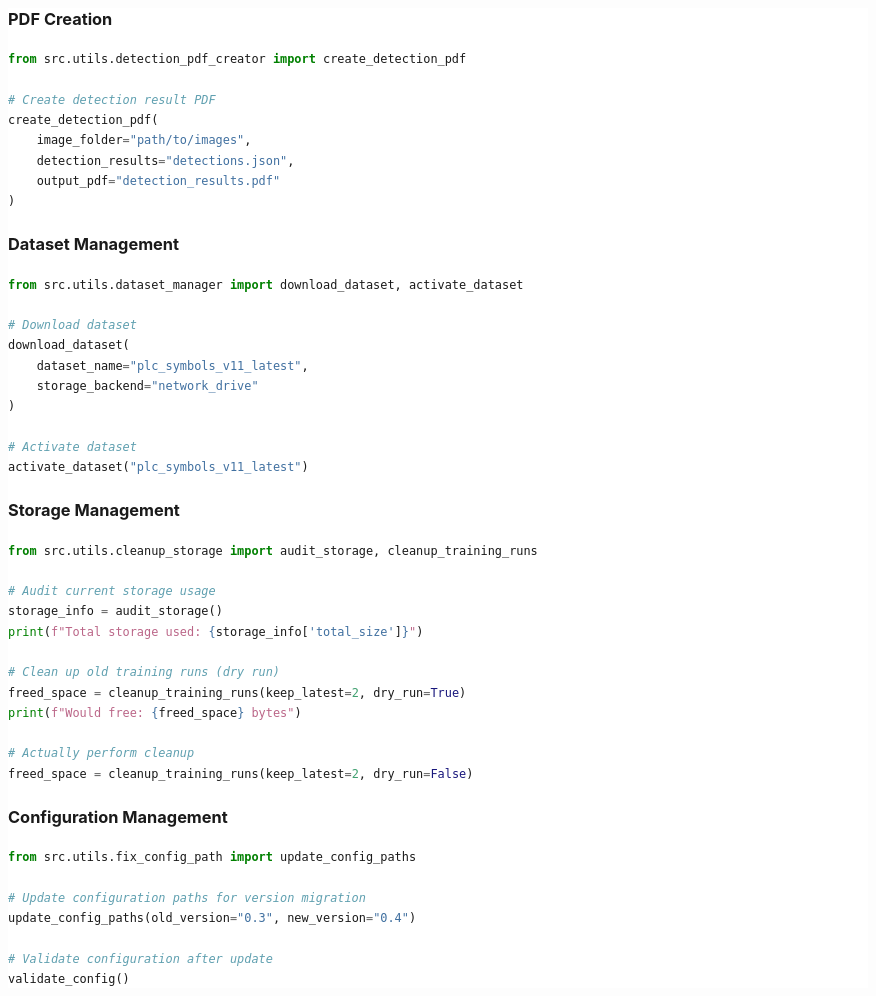 ### PDF Creation

```python
from src.utils.detection_pdf_creator import create_detection_pdf

# Create detection result PDF
create_detection_pdf(
    image_folder="path/to/images",
    detection_results="detections.json",
    output_pdf="detection_results.pdf"
)
```

### Dataset Management

```python
from src.utils.dataset_manager import download_dataset, activate_dataset

# Download dataset
download_dataset(
    dataset_name="plc_symbols_v11_latest",
    storage_backend="network_drive"
)

# Activate dataset
activate_dataset("plc_symbols_v11_latest")
```

### Storage Management

```python
from src.utils.cleanup_storage import audit_storage, cleanup_training_runs

# Audit current storage usage
storage_info = audit_storage()
print(f"Total storage used: {storage_info['total_size']}")

# Clean up old training runs (dry run)
freed_space = cleanup_training_runs(keep_latest=2, dry_run=True)
print(f"Would free: {freed_space} bytes")

# Actually perform cleanup
freed_space = cleanup_training_runs(keep_latest=2, dry_run=False)
```

### Configuration Management

```python
from src.utils.fix_config_path import update_config_paths

# Update configuration paths for version migration
update_config_paths(old_version="0.3", new_version="0.4")

# Validate configuration after update
validate_config()
```
